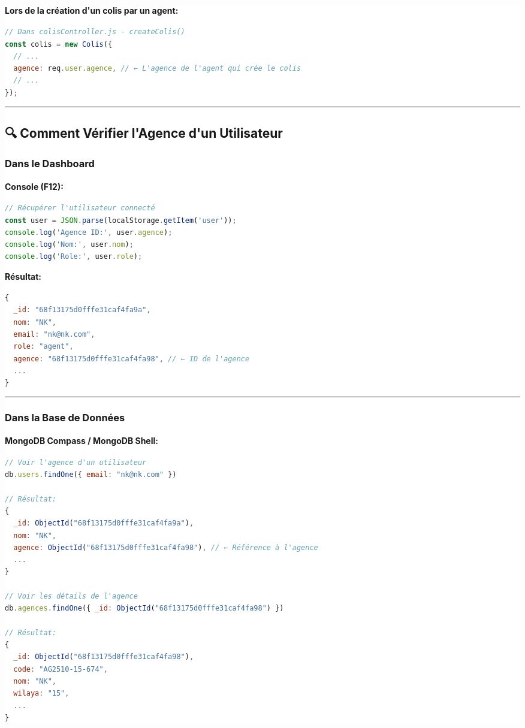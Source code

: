 **Lors de la création d'un colis par un agent:**

```javascript
// Dans colisController.js - createColis()
const colis = new Colis({
  // ...
  agence: req.user.agence, // ← L'agence de l'agent qui crée le colis
  // ...
});
```

---

## 🔍 Comment Vérifier l'Agence d'un Utilisateur

### Dans le Dashboard

**Console (F12):**
```javascript
// Récupérer l'utilisateur connecté
const user = JSON.parse(localStorage.getItem('user'));
console.log('Agence ID:', user.agence);
console.log('Nom:', user.nom);
console.log('Role:', user.role);
```

**Résultat:**
```javascript
{
  _id: "68f13175d0fffe31caf4fa9a",
  nom: "NK",
  email: "nk@nk.com",
  role: "agent",
  agence: "68f13175d0fffe31caf4fa98", // ← ID de l'agence
  ...
}
```

---

### Dans la Base de Données

**MongoDB Compass / MongoDB Shell:**

```javascript
// Voir l'agence d'un utilisateur
db.users.findOne({ email: "nk@nk.com" })

// Résultat:
{
  _id: ObjectId("68f13175d0fffe31caf4fa9a"),
  nom: "NK",
  agence: ObjectId("68f13175d0fffe31caf4fa98"), // ← Référence à l'agence
  ...
}

// Voir les détails de l'agence
db.agences.findOne({ _id: ObjectId("68f13175d0fffe31caf4fa98") })

// Résultat:
{
  _id: ObjectId("68f13175d0fffe31caf4fa98"),
  code: "AG2510-15-674",
  nom: "NK",
  wilaya: "15",
  ...
}
```